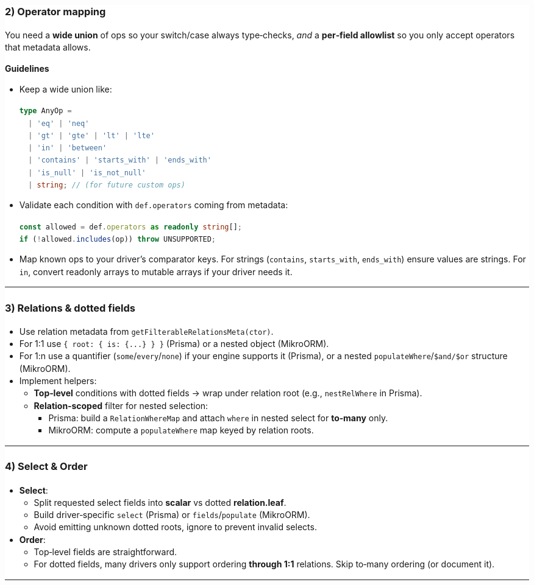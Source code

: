 
### 2) Operator mapping

You need a **wide union** of ops so your switch/case always type‑checks, *and* a **per‑field allowlist** so you only accept operators that metadata allows.

**Guidelines**

- Keep a wide union like:
  ```ts
  type AnyOp =
    | 'eq' | 'neq'
    | 'gt' | 'gte' | 'lt' | 'lte'
    | 'in' | 'between'
    | 'contains' | 'starts_with' | 'ends_with'
    | 'is_null' | 'is_not_null'
    | string; // (for future custom ops)
  ```
- Validate each condition with `def.operators` coming from metadata:
  ```ts
  const allowed = def.operators as readonly string[];
  if (!allowed.includes(op)) throw UNSUPPORTED;
  ```
- Map known ops to your driver’s comparator keys. For strings (`contains`, `starts_with`, `ends_with`) ensure values are strings. For `in`, convert readonly arrays to mutable arrays if your driver needs it.

---

### 3) Relations & dotted fields

- Use relation metadata from `getFilterableRelationsMeta(ctor)`.
- For 1:1 use `{ root: { is: {...} } }` (Prisma) or a nested object (MikroORM).
- For 1:n use a quantifier (`some`/`every`/`none`) if your engine supports it (Prisma), or a nested `populateWhere`/`$and/$or` structure (MikroORM).
- Implement helpers:
    - **Top‑level** conditions with dotted fields → wrap under relation root (e.g., `nestRelWhere` in Prisma).
    - **Relation‑scoped** filter for nested selection:
        - Prisma: build a `RelationWhereMap` and attach `where` in nested select for **to‑many** only.
        - MikroORM: compute a `populateWhere` map keyed by relation roots.

---

### 4) Select & Order

- **Select**:
    - Split requested select fields into **scalar** vs dotted **relation.leaf**.
    - Build driver‑specific `select` (Prisma) or `fields`/`populate` (MikroORM).
    - Avoid emitting unknown dotted roots, ignore to prevent invalid selects.
- **Order**:
    - Top‑level fields are straightforward.
    - For dotted fields, many drivers only support ordering **through 1:1** relations. Skip to‑many ordering (or document it).

---